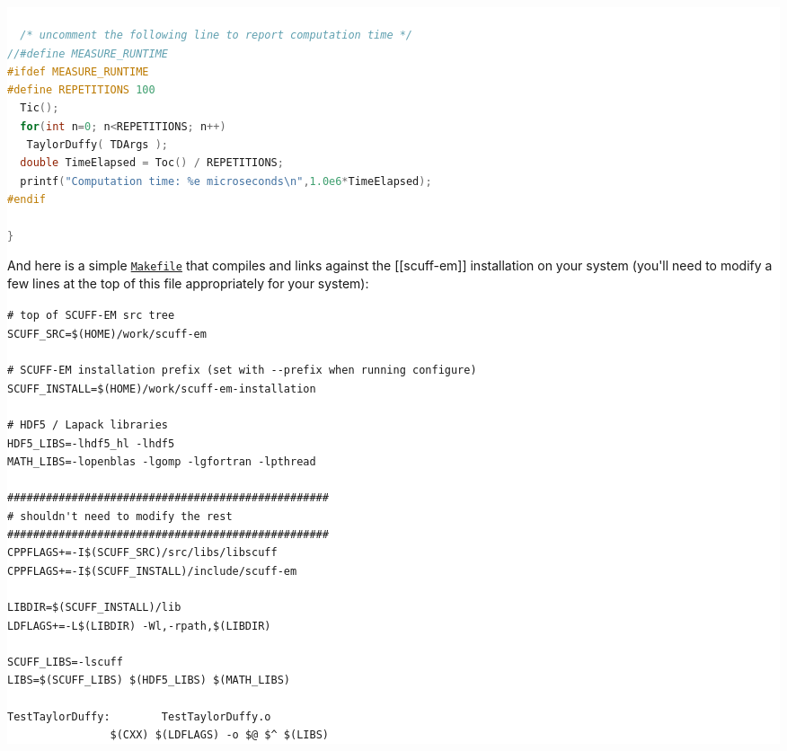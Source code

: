 ````c++

  /* uncomment the following line to report computation time */
//#define MEASURE_RUNTIME
#ifdef MEASURE_RUNTIME
#define REPETITIONS 100
  Tic();
  for(int n=0; n<REPETITIONS; n++)
   TaylorDuffy( TDArgs );
  double TimeElapsed = Toc() / REPETITIONS;
  printf("Computation time: %e microseconds\n",1.0e6*TimeElapsed);
#endif

}
````


And here is a simple [`Makefile`](SingularIntegrals/Makefile)
that compiles and links against the [[scuff-em]] installation 
on your system (you'll need to modify a few lines at the top 
of this file appropriately for your system):

````make
# top of SCUFF-EM src tree
SCUFF_SRC=$(HOME)/work/scuff-em

# SCUFF-EM installation prefix (set with --prefix when running configure)
SCUFF_INSTALL=$(HOME)/work/scuff-em-installation

# HDF5 / Lapack libraries
HDF5_LIBS=-lhdf5_hl -lhdf5
MATH_LIBS=-lopenblas -lgomp -lgfortran -lpthread

##################################################
# shouldn't need to modify the rest
##################################################
CPPFLAGS+=-I$(SCUFF_SRC)/src/libs/libscuff 
CPPFLAGS+=-I$(SCUFF_INSTALL)/include/scuff-em

LIBDIR=$(SCUFF_INSTALL)/lib
LDFLAGS+=-L$(LIBDIR) -Wl,-rpath,$(LIBDIR)

SCUFF_LIBS=-lscuff
LIBS=$(SCUFF_LIBS) $(HDF5_LIBS) $(MATH_LIBS)

TestTaylorDuffy:		TestTaylorDuffy.o
				$(CXX) $(LDFLAGS) -o $@ $^ $(LIBS)
````
